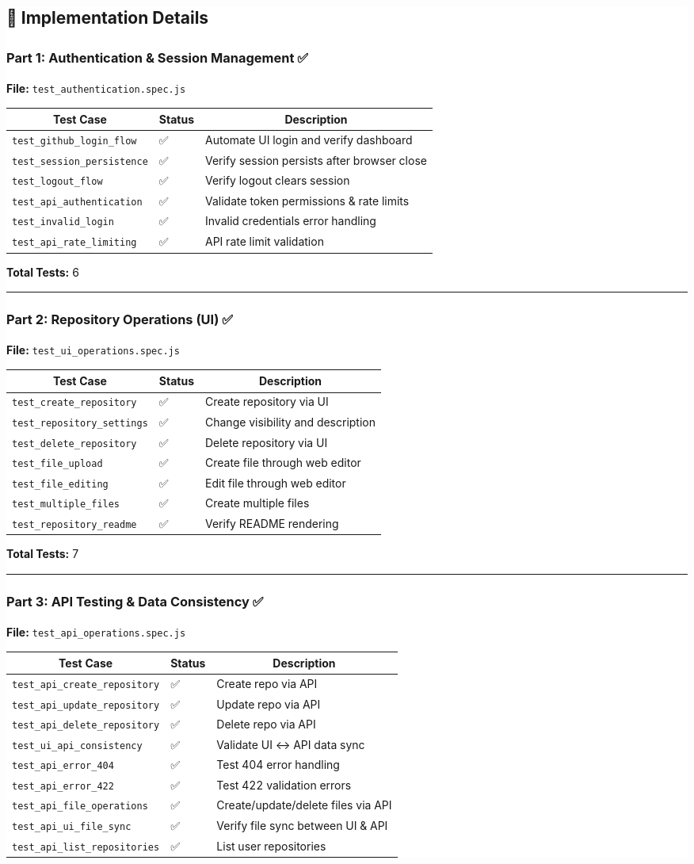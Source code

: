 
## 🧩 Implementation Details

### Part 1: Authentication & Session Management ✅
**File:** `test_authentication.spec.js`

| Test Case | Status | Description |
|-----------|--------|-------------|
| `test_github_login_flow` | ✅ | Automate UI login and verify dashboard |
| `test_session_persistence` | ✅ | Verify session persists after browser close |
| `test_logout_flow` | ✅ | Verify logout clears session |
| `test_api_authentication` | ✅ | Validate token permissions & rate limits |
| `test_invalid_login` | ✅ | Invalid credentials error handling |
| `test_api_rate_limiting` | ✅ | API rate limit validation |

**Total Tests:** 6

---

### Part 2: Repository Operations (UI) ✅
**File:** `test_ui_operations.spec.js`

| Test Case | Status | Description |
|-----------|--------|-------------|
| `test_create_repository` | ✅ | Create repository via UI |
| `test_repository_settings` | ✅ | Change visibility and description |
| `test_delete_repository` | ✅ | Delete repository via UI |
| `test_file_upload` | ✅ | Create file through web editor |
| `test_file_editing` | ✅ | Edit file through web editor |
| `test_multiple_files` | ✅ | Create multiple files |
| `test_repository_readme` | ✅ | Verify README rendering |

**Total Tests:** 7

---

### Part 3: API Testing & Data Consistency ✅
**File:** `test_api_operations.spec.js`

| Test Case | Status | Description |
|-----------|--------|-------------|
| `test_api_create_repository` | ✅ | Create repo via API |
| `test_api_update_repository` | ✅ | Update repo via API |
| `test_api_delete_repository` | ✅ | Delete repo via API |
| `test_ui_api_consistency` | ✅ | Validate UI ↔ API data sync |
| `test_api_error_404` | ✅ | Test 404 error handling |
| `test_api_error_422` | ✅ | Test 422 validation errors |
| `test_api_file_operations` | ✅ | Create/update/delete files via API |
| `test_api_ui_file_sync` | ✅ | Verify file sync between UI & API |
| `test_api_list_repositories` | ✅ | List user repositories |